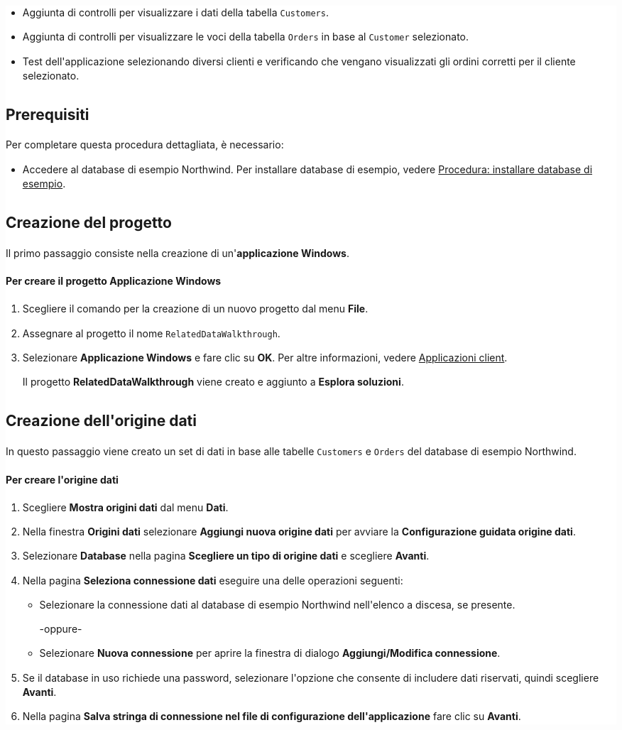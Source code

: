 -   Aggiunta di controlli per visualizzare i dati della tabella `Customers`.  
  
-   Aggiunta di controlli per visualizzare le voci della tabella `Orders` in base al `Customer` selezionato.  
  
-   Test dell'applicazione selezionando diversi clienti e verificando che vengano visualizzati gli ordini corretti per il cliente selezionato.  
  
## Prerequisiti  
 Per completare questa procedura dettagliata, è necessario:  
  
-   Accedere al database di esempio Northwind.  Per installare database di esempio, vedere [Procedura: installare database di esempio](../data-tools/how-to-install-sample-databases.md).  
  
## Creazione del progetto  
 Il primo passaggio consiste nella creazione di un'**applicazione Windows**.  
  
#### Per creare il progetto Applicazione Windows  
  
1.  Scegliere il comando per la creazione di un nuovo progetto dal menu **File**.  
  
2.  Assegnare al progetto il nome `RelatedDataWalkthrough`.  
  
3.  Selezionare **Applicazione Windows** e fare clic su **OK**.  Per altre informazioni, vedere [Applicazioni client](../Topic/Developing%20Client%20Applications%20with%20the%20.NET%20Framework.md).  
  
     Il progetto **RelatedDataWalkthrough** viene creato e aggiunto a **Esplora soluzioni**.  
  
## Creazione dell'origine dati  
 In questo passaggio viene creato un set di dati in base alle tabelle `Customers` e `Orders` del database di esempio Northwind.  
  
#### Per creare l'origine dati  
  
1.  Scegliere **Mostra origini dati** dal menu **Dati**.  
  
2.  Nella finestra **Origini dati** selezionare **Aggiungi nuova origine dati** per avviare la **Configurazione guidata origine dati**.  
  
3.  Selezionare **Database** nella pagina **Scegliere un tipo di origine dati** e scegliere **Avanti**.  
  
4.  Nella pagina **Seleziona connessione dati** eseguire una delle operazioni seguenti:  
  
    -   Selezionare la connessione dati al database di esempio Northwind nell'elenco a discesa, se presente.  
  
         \-oppure\-  
  
    -   Selezionare **Nuova connessione** per aprire la finestra di dialogo **Aggiungi\/Modifica connessione**.  
  
5.  Se il database in uso richiede una password, selezionare l'opzione che consente di includere dati riservati, quindi scegliere **Avanti**.  
  
6.  Nella pagina **Salva stringa di connessione nel file di configurazione dell'applicazione** fare clic su **Avanti**.  
  